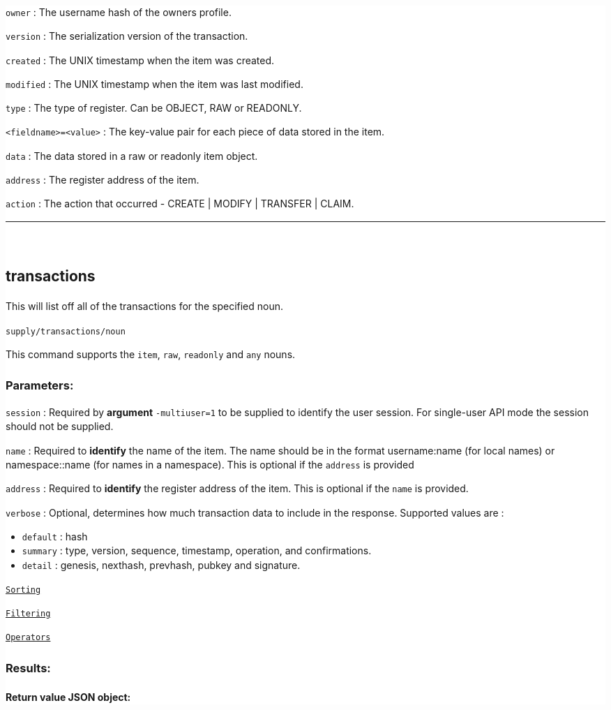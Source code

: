 `owner` : The username hash of the owners profile.

`version` : The serialization version of the transaction.

`created` : The UNIX timestamp when the item was created.

`modified` : The UNIX timestamp when the item was last modified.

`type` : The type of register. Can be OBJECT, RAW or READONLY.

`<fieldname>=<value>` : The key-value pair for each piece of data stored in the item.

`data` : The data stored in a raw or readonly item object.

`address` : The register address of the item.

`action` : The action that occurred - CREATE | MODIFY | TRANSFER | CLAIM.

---
&nbsp;

## transactions <a href="#transactions" id="transactions"></a>

This will list off all of the transactions for the specified noun.

```
supply/transactions/noun
```

This command supports the `item`, `raw`, `readonly` and `any` nouns.

### Parameters:

`session` : Required by **argument** `-multiuser=1` to be supplied to identify the user session. For single-user API mode the session should not be supplied.

`name` : Required to **identify** the name of the item. The name should be in the format username:name (for local names) or namespace::name (for names in a namespace). This is optional if the `address` is provided

`address` : Required to **identify** the register address of the item. This is optional if the `name` is provided.

`verbose` : Optional, determines how much transaction data to include in the response. Supported values are :

* `default` : hash
* `summary` : type, version, sequence, timestamp, operation, and confirmations.
* `detail` : genesis, nexthash, prevhash, pubkey and signature.

[`Sorting`](/en/tritium++/sorting)

[`Filtering`](/en/tritium++/filtering)

[`Operators`](/en/tritium++/operators)

### Results:

#### Return value JSON object:
